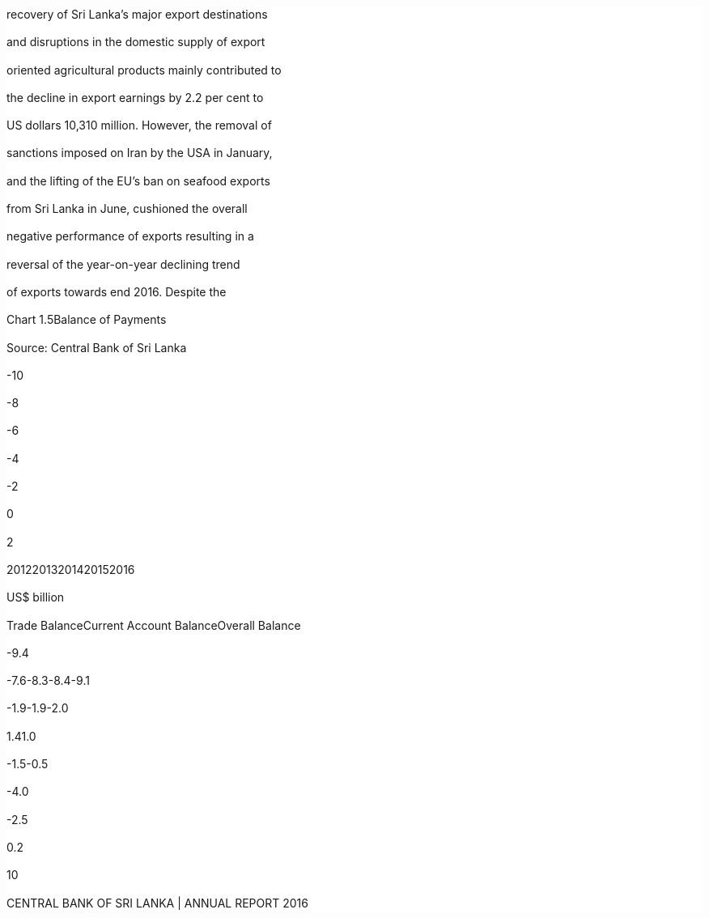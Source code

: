 recovery of Sri Lanka’s major export destinations

and disruptions in the domestic supply of export

oriented agricultural products mainly contributed to

the decline in export earnings by 2.2 per cent to

US dollars 10,310 million. However, the removal of

sanctions imposed on Iran by the USA in January,

and the lifting of the EU’s ban on seafood exports

from Sri Lanka in June, cushioned the overall

negative performance of exports resulting in a

reversal of the year-on-year declining trend

of exports towards end 2016. Despite the

Chart 1.5Balance of Payments

Source: Central Bank of Sri Lanka

-10

-8

-6

-4

-2

0

2

20122013201420152016

US$ billion

Trade BalanceCurrent Account BalanceOverall Balance

-9.4

-7.6-8.3-8.4-9.1

-1.9-1.9-2.0

1.41.0

-1.5-0.5

-4.0

-2.5

0.2

10

CENTRAL BANK OF SRI LANKA | ANNUAL REPORT 2016
